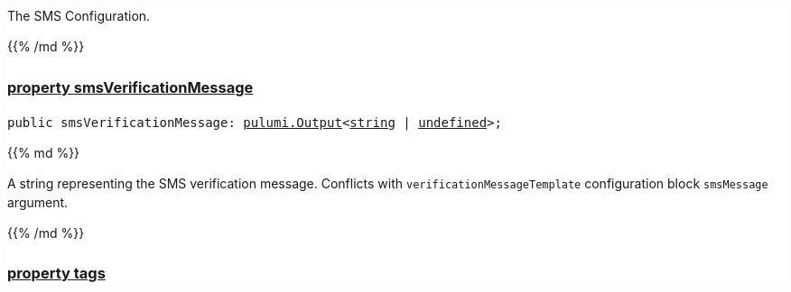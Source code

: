 The SMS Configuration.

{{% /md %}}
</div>
<h3 class="pdoc-member-header" id="UserPool-smsVerificationMessage">
<a class="pdoc-child-name" href="https://github.com/pulumi/pulumi-aws/blob/6597a59b9b5c887a5484c3c3198182fbd205f368/sdk/nodejs/cognito/userPool.ts#L125">property <b>smsVerificationMessage</b></a>
</h3>
<div class="pdoc-member-contents">
<pre class="highlight"><span class='kd'>public </span>smsVerificationMessage: <a href='/docs/reference/pkg/nodejs/pulumi/pulumi/#Output'>pulumi.Output</a>&lt;<span class='kd'><a href='https://developer.mozilla.org/en-US/docs/Web/JavaScript/Reference/Global_Objects/String'>string</a></span> | <span class='kd'><a href='https://developer.mozilla.org/en-US/docs/Web/JavaScript/Reference/Global_Objects/undefined'>undefined</a></span>&gt;;</pre>
{{% md %}}

A string representing the SMS verification message. Conflicts with `verificationMessageTemplate` configuration block `smsMessage` argument.

{{% /md %}}
</div>
<h3 class="pdoc-member-header" id="UserPool-tags">
<a class="pdoc-child-name" href="https://github.com/pulumi/pulumi-aws/blob/6597a59b9b5c887a5484c3c3198182fbd205f368/sdk/nodejs/cognito/userPool.ts#L129">property <b>tags</b></a>
</h3>
